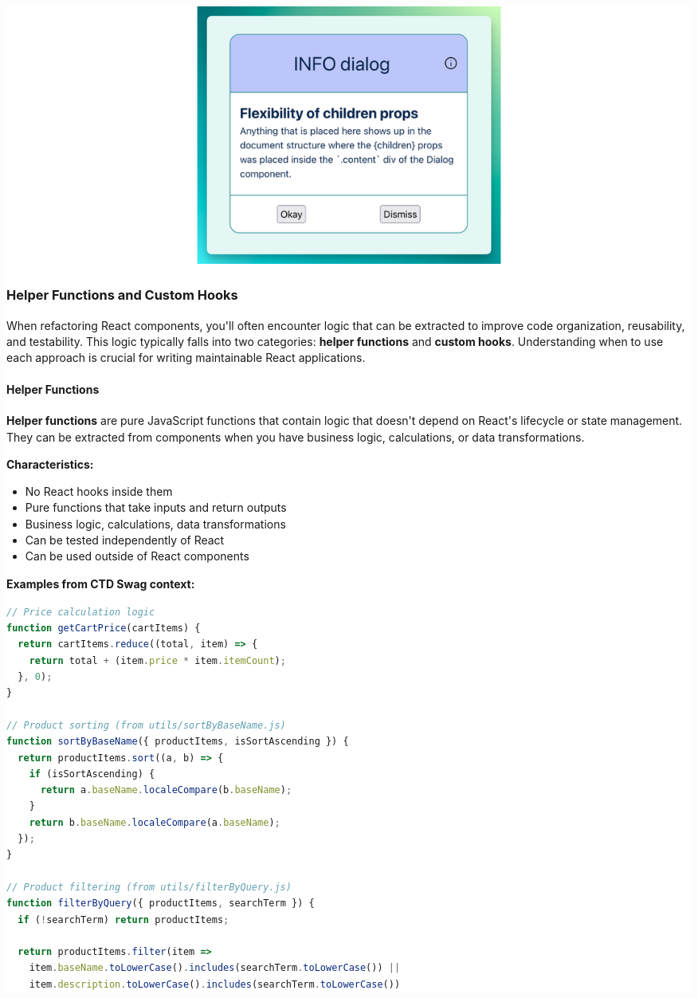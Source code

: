 ![info dialog with blue heading](https://raw.githubusercontent.com/Code-the-Dream-School/react-curriculum-v4/refs/heads/main/learns-app-content/week-06/assets/info-dialog.png)

### Helper Functions and Custom Hooks

When refactoring React components, you'll often encounter logic that can be extracted to improve code organization, reusability, and testability. This logic typically falls into two categories: **helper functions** and **custom hooks**. Understanding when to use each approach is crucial for writing maintainable React applications.

#### Helper Functions

**Helper functions** are pure JavaScript functions that contain logic that doesn't depend on React's lifecycle or state management. They can be extracted from components when you have business logic, calculations, or data transformations.

**Characteristics:**

- No React hooks inside them
- Pure functions that take inputs and return outputs
- Business logic, calculations, data transformations
- Can be tested independently of React
- Can be used outside of React components

**Examples from CTD Swag context:**

```javascript
// Price calculation logic
function getCartPrice(cartItems) {
  return cartItems.reduce((total, item) => {
    return total + (item.price * item.itemCount);
  }, 0);
}

// Product sorting (from utils/sortByBaseName.js)
function sortByBaseName({ productItems, isSortAscending }) {
  return productItems.sort((a, b) => {
    if (isSortAscending) {
      return a.baseName.localeCompare(b.baseName);
    }
    return b.baseName.localeCompare(a.baseName);
  });
}

// Product filtering (from utils/filterByQuery.js)
function filterByQuery({ productItems, searchTerm }) {
  if (!searchTerm) return productItems;
  
  return productItems.filter(item => 
    item.baseName.toLowerCase().includes(searchTerm.toLowerCase()) ||
    item.description.toLowerCase().includes(searchTerm.toLowerCase())
```